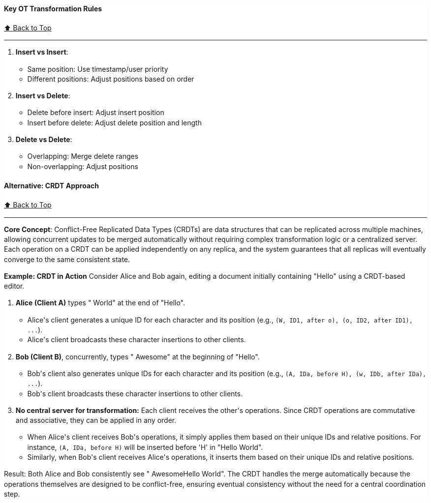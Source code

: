 ```mermaid
```

#### Key OT Transformation Rules

[⬆️ Back to Top](#--table-of-contents)

---


1. **Insert vs Insert**: 
   - Same position: Use timestamp/user priority
   - Different positions: Adjust positions based on order

2. **Insert vs Delete**:
   - Delete before insert: Adjust insert position
   - Insert before delete: Adjust delete position and length

3. **Delete vs Delete**:
   - Overlapping: Merge delete ranges
   - Non-overlapping: Adjust positions

#### Alternative: CRDT Approach

[⬆️ Back to Top](#--table-of-contents)

---

**Core Concept**: Conflict-Free Replicated Data Types (CRDTs) are data structures that can be replicated across multiple machines, allowing concurrent updates to be merged automatically without requiring complex transformation logic or a centralized server. Each operation on a CRDT can be applied independently on any replica, and the system guarantees that all replicas will eventually converge to the same consistent state.

**Example: CRDT in Action**
Consider Alice and Bob again, editing a document initially containing "Hello" using a CRDT-based editor.

1.  **Alice (Client A)** types " World" at the end of "Hello".
    *   Alice's client generates a unique ID for each character and its position (e.g., `(W, ID1, after o), (o, ID2, after ID1), ...`).
    *   Alice's client broadcasts these character insertions to other clients.

2.  **Bob (Client B)**, concurrently, types " Awesome" at the beginning of "Hello".
    *   Bob's client also generates unique IDs for each character and its position (e.g., `(A, IDa, before H), (w, IDb, after IDa), ...`).
    *   Bob's client broadcasts these character insertions to other clients.

3.  **No central server for transformation:** Each client receives the other's operations. Since CRDT operations are commutative and associative, they can be applied in any order.
    *   When Alice's client receives Bob's operations, it simply applies them based on their unique IDs and relative positions. For instance, `(A, IDa, before H)` will be inserted before 'H' in "Hello World".
    *   Similarly, when Bob's client receives Alice's operations, it inserts them based on their unique IDs and relative positions.

Result: Both Alice and Bob consistently see " AwesomeHello World". The CRDT handles the merge automatically because the operations themselves are designed to be conflict-free, ensuring eventual consistency without the need for a central coordination step.
